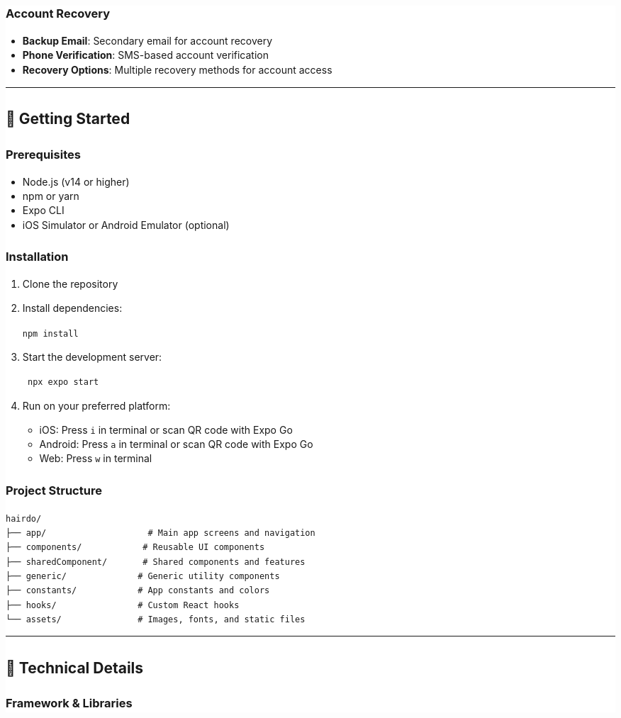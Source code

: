 ### Account Recovery

- **Backup Email**: Secondary email for account recovery
- **Phone Verification**: SMS-based account verification
- **Recovery Options**: Multiple recovery methods for account access

---

## 🚀 Getting Started

### Prerequisites

- Node.js (v14 or higher)
- npm or yarn
- Expo CLI
- iOS Simulator or Android Emulator (optional)

### Installation

1. Clone the repository
2. Install dependencies:
   ```bash
   npm install
   ```

3. Start the development server:
   ```bash
    npx expo start
   ```

4. Run on your preferred platform:
   - iOS: Press `i` in terminal or scan QR code with Expo Go
   - Android: Press `a` in terminal or scan QR code with Expo Go
   - Web: Press `w` in terminal

### Project Structure

```
hairdo/
├── app/                    # Main app screens and navigation
├── components/            # Reusable UI components
├── sharedComponent/       # Shared components and features
├── generic/              # Generic utility components
├── constants/            # App constants and colors
├── hooks/                # Custom React hooks
└── assets/               # Images, fonts, and static files
```

---

## 🔧 Technical Details

### Framework & Libraries
